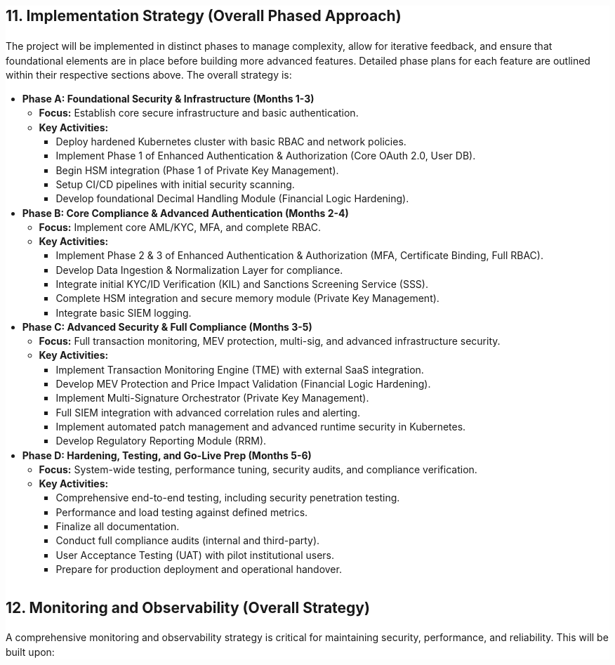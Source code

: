 ## **11. Implementation Strategy (Overall Phased Approach)**

The project will be implemented in distinct phases to manage complexity, allow for iterative feedback, and ensure that foundational elements are in place before building more advanced features. Detailed phase plans for each feature are outlined within their respective sections above. The overall strategy is:

*   **Phase A: Foundational Security & Infrastructure (Months 1-3)**
    *   **Focus:** Establish core secure infrastructure and basic authentication.
    *   **Key Activities:**
        *   Deploy hardened Kubernetes cluster with basic RBAC and network policies.
        *   Implement Phase 1 of Enhanced Authentication & Authorization (Core OAuth 2.0, User DB).
        *   Begin HSM integration (Phase 1 of Private Key Management).
        *   Setup CI/CD pipelines with initial security scanning.
        *   Develop foundational Decimal Handling Module (Financial Logic Hardening).
*   **Phase B: Core Compliance & Advanced Authentication (Months 2-4)**
    *   **Focus:** Implement core AML/KYC, MFA, and complete RBAC.
    *   **Key Activities:**
        *   Implement Phase 2 & 3 of Enhanced Authentication & Authorization (MFA, Certificate Binding, Full RBAC).
        *   Develop Data Ingestion & Normalization Layer for compliance.
        *   Integrate initial KYC/ID Verification (KIL) and Sanctions Screening Service (SSS).
        *   Complete HSM integration and secure memory module (Private Key Management).
        *   Integrate basic SIEM logging.
*   **Phase C: Advanced Security & Full Compliance (Months 3-5)**
    *   **Focus:** Full transaction monitoring, MEV protection, multi-sig, and advanced infrastructure security.
    *   **Key Activities:**
        *   Implement Transaction Monitoring Engine (TME) with external SaaS integration.
        *   Develop MEV Protection and Price Impact Validation (Financial Logic Hardening).
        *   Implement Multi-Signature Orchestrator (Private Key Management).
        *   Full SIEM integration with advanced correlation rules and alerting.
        *   Implement automated patch management and advanced runtime security in Kubernetes.
        *   Develop Regulatory Reporting Module (RRM).
*   **Phase D: Hardening, Testing, and Go-Live Prep (Months 5-6)**
    *   **Focus:** System-wide testing, performance tuning, security audits, and compliance verification.
    *   **Key Activities:**
        *   Comprehensive end-to-end testing, including security penetration testing.
        *   Performance and load testing against defined metrics.
        *   Finalize all documentation.
        *   Conduct full compliance audits (internal and third-party).
        *   User Acceptance Testing (UAT) with pilot institutional users.
        *   Prepare for production deployment and operational handover.

## **12. Monitoring and Observability (Overall Strategy)**

A comprehensive monitoring and observability strategy is critical for maintaining security, performance, and reliability. This will be built upon:
